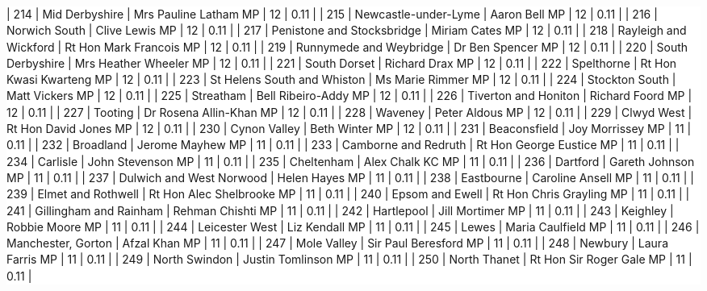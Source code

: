 | 214 | Mid Derbyshire | Mrs Pauline Latham MP | 12 | 0.11 |
| 215 | Newcastle-under-Lyme | Aaron Bell MP | 12 | 0.11 |
| 216 | Norwich South | Clive Lewis MP | 12 | 0.11 |
| 217 | Penistone and Stocksbridge | Miriam Cates MP | 12 | 0.11 |
| 218 | Rayleigh and Wickford | Rt Hon Mark Francois MP | 12 | 0.11 |
| 219 | Runnymede and Weybridge | Dr Ben Spencer MP | 12 | 0.11 |
| 220 | South Derbyshire | Mrs Heather Wheeler MP | 12 | 0.11 |
| 221 | South Dorset | Richard Drax MP | 12 | 0.11 |
| 222 | Spelthorne | Rt Hon Kwasi Kwarteng MP | 12 | 0.11 |
| 223 | St Helens South and Whiston | Ms Marie Rimmer MP | 12 | 0.11 |
| 224 | Stockton South | Matt Vickers MP | 12 | 0.11 |
| 225 | Streatham | Bell Ribeiro-Addy MP | 12 | 0.11 |
| 226 | Tiverton and Honiton | Richard Foord MP | 12 | 0.11 |
| 227 | Tooting | Dr Rosena Allin-Khan MP | 12 | 0.11 |
| 228 | Waveney | Peter Aldous MP | 12 | 0.11 |
| 229 | Clwyd West | Rt Hon David Jones MP | 12 | 0.11 |
| 230 | Cynon Valley | Beth Winter MP | 12 | 0.11 |
| 231 | Beaconsfield | Joy Morrissey MP | 11 | 0.11 |
| 232 | Broadland | Jerome Mayhew MP | 11 | 0.11 |
| 233 | Camborne and Redruth | Rt Hon George Eustice MP | 11 | 0.11 |
| 234 | Carlisle | John Stevenson MP | 11 | 0.11 |
| 235 | Cheltenham | Alex Chalk KC MP | 11 | 0.11 |
| 236 | Dartford | Gareth Johnson MP | 11 | 0.11 |
| 237 | Dulwich and West Norwood | Helen Hayes MP | 11 | 0.11 |
| 238 | Eastbourne | Caroline Ansell MP | 11 | 0.11 |
| 239 | Elmet and Rothwell | Rt Hon Alec Shelbrooke MP | 11 | 0.11 |
| 240 | Epsom and Ewell | Rt Hon Chris Grayling MP | 11 | 0.11 |
| 241 | Gillingham and Rainham | Rehman Chishti MP | 11 | 0.11 |
| 242 | Hartlepool | Jill Mortimer MP | 11 | 0.11 |
| 243 | Keighley | Robbie Moore MP | 11 | 0.11 |
| 244 | Leicester West | Liz Kendall MP | 11 | 0.11 |
| 245 | Lewes | Maria Caulfield MP | 11 | 0.11 |
| 246 | Manchester, Gorton | Afzal Khan MP | 11 | 0.11 |
| 247 | Mole Valley | Sir Paul Beresford MP | 11 | 0.11 |
| 248 | Newbury | Laura Farris MP | 11 | 0.11 |
| 249 | North Swindon | Justin Tomlinson MP | 11 | 0.11 |
| 250 | North Thanet | Rt Hon Sir Roger Gale MP | 11 | 0.11 |